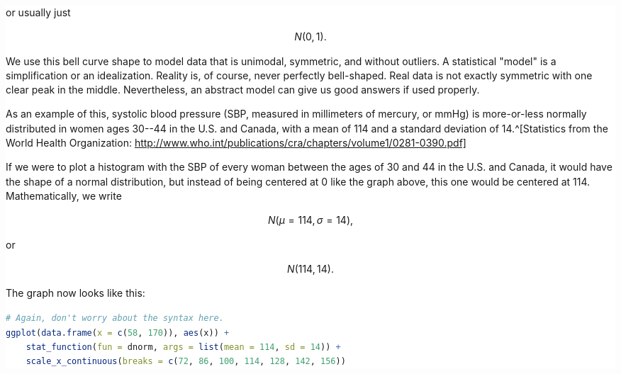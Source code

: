 or usually just

$$
N(0, 1).
$$

We use this bell curve shape to model data that is unimodal, symmetric, and without outliers. A statistical "model" is a simplification or an idealization. Reality is, of course, never perfectly bell-shaped. Real data is not exactly symmetric with one clear peak in the middle. Nevertheless, an abstract model can give us good answers if used properly.

As an example of this, systolic blood pressure (SBP, measured in millimeters of mercury, or mmHg) is more-or-less normally distributed in women ages 30--44 in the U.S. and Canada, with a mean of 114 and a standard deviation of 14.^[Statistics from the World Health Organization: http://www.who.int/publications/cra/chapters/volume1/0281-0390.pdf]

If we were to plot a histogram with the SBP of every woman between the ages of 30 and 44 in the U.S. and Canada, it would have the shape of a normal distribution, but instead of being centered at 0 like the graph above, this one would be centered at 114. Mathematically, we write

$$
N(\mu = 114, \sigma = 14),
$$

or

$$
N(114, 14).
$$


The graph now looks like this:


```r
# Again, don't worry about the syntax here.
ggplot(data.frame(x = c(58, 170)), aes(x)) +
    stat_function(fun = dnorm, args = list(mean = 114, sd = 14)) +
    scale_x_continuous(breaks = c(72, 86, 100, 114, 128, 142, 156))
```
